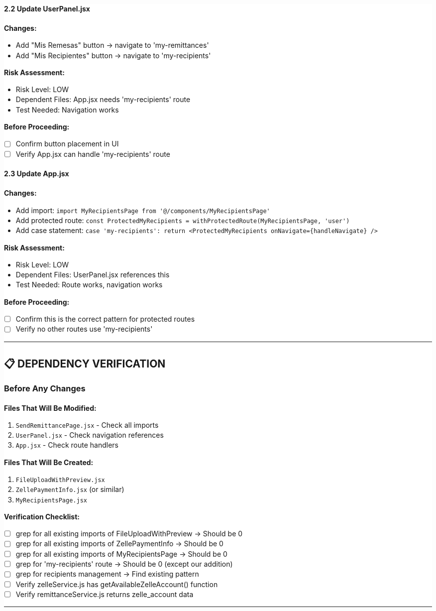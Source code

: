 #### 2.2 Update UserPanel.jsx
**Changes:**
- Add "Mis Remesas" button → navigate to 'my-remittances'
- Add "Mis Recipientes" button → navigate to 'my-recipients'

**Risk Assessment:**
- Risk Level: LOW
- Dependent Files: App.jsx needs 'my-recipients' route
- Test Needed: Navigation works

**Before Proceeding:**
- [ ] Confirm button placement in UI
- [ ] Verify App.jsx can handle 'my-recipients' route

#### 2.3 Update App.jsx
**Changes:**
- Add import: `import MyRecipientsPage from '@/components/MyRecipientsPage'`
- Add protected route: `const ProtectedMyRecipients = withProtectedRoute(MyRecipientsPage, 'user')`
- Add case statement: `case 'my-recipients': return <ProtectedMyRecipients onNavigate={handleNavigate} />`

**Risk Assessment:**
- Risk Level: LOW
- Dependent Files: UserPanel.jsx references this
- Test Needed: Route works, navigation works

**Before Proceeding:**
- [ ] Confirm this is the correct pattern for protected routes
- [ ] Verify no other routes use 'my-recipients'

---

## 📋 DEPENDENCY VERIFICATION

### Before Any Changes

**Files That Will Be Modified:**
1. `SendRemittancePage.jsx` - Check all imports
2. `UserPanel.jsx` - Check navigation references
3. `App.jsx` - Check route handlers

**Files That Will Be Created:**
1. `FileUploadWithPreview.jsx`
2. `ZellePaymentInfo.jsx` (or similar)
3. `MyRecipientsPage.jsx`

**Verification Checklist:**
- [ ] grep for all existing imports of FileUploadWithPreview → Should be 0
- [ ] grep for all existing imports of ZellePaymentInfo → Should be 0
- [ ] grep for all existing imports of MyRecipientsPage → Should be 0
- [ ] grep for 'my-recipients' route → Should be 0 (except our addition)
- [ ] grep for recipients management → Find existing pattern
- [ ] Verify zelleService.js has getAvailableZelleAccount() function
- [ ] Verify remittanceService.js returns zelle_account data

---